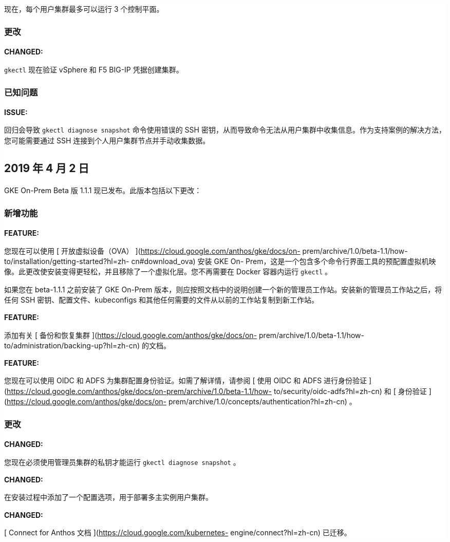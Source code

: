 现在，每个用户集群最多可以运行 3 个控制平面。

###  更改

**CHANGED:**

` gkectl ` 现在验证 vSphere 和 F5 BIG-IP 凭据创建集群。

###  已知问题

**ISSUE:**

回归会导致 ` gkectl diagnose snapshot ` 命令使用错误的 SSH
密钥，从而导致命令无法从用户集群中收集信息。作为支持案例的解决方法，您可能需要通过 SSH 连接到个人用户集群节点并手动收集数据。

##  2019 年 4 月 2 日

GKE On-Prem Beta 版 1.1.1 现已发布。此版本包括以下更改：

###  新增功能

**FEATURE:**

您现在可以使用 [ 开放虚拟设备（OVA） ](https://cloud.google.com/anthos/gke/docs/on-
prem/archive/1.0/beta-1.1/how-to/installation/getting-started?hl=zh-
cn#download_ova) 安装 GKE On-
Prem，这是一个包含多个命令行界面工具的预配置虚拟机映像。此更改使安装变得更轻松，并且移除了一个虚拟化层。您不再需要在 Docker 容器内运行 `
gkectl ` 。

如果您在 beta-1.1.1 之前安装了 GKE On-Prem 版本，则应按照文档中的说明创建一个新的管理员工作站。安装新的管理员工作站之后，将任何
SSH 密钥、配置文件、kubeconfigs 和其他任何需要的文件从以前的工作站复制到新工作站。

**FEATURE:**

添加有关 [ 备份和恢复集群 ](https://cloud.google.com/anthos/gke/docs/on-
prem/archive/1.0/beta-1.1/how-to/administration/backing-up?hl=zh-cn) 的文档。

**FEATURE:**

您现在可以使用 OIDC 和 ADFS 为集群配置身份验证。如需了解详情，请参阅 [ 使用 OIDC 和 ADFS 进行身份验证
](https://cloud.google.com/anthos/gke/docs/on-prem/archive/1.0/beta-1.1/how-
to/security/oidc-adfs?hl=zh-cn) 和 [ 身份验证
](https://cloud.google.com/anthos/gke/docs/on-
prem/archive/1.0/concepts/authentication?hl=zh-cn) 。

###  更改

**CHANGED:**

您现在必须使用管理员集群的私钥才能运行 ` gkectl diagnose snapshot ` 。

**CHANGED:**

在安装过程中添加了一个配置选项，用于部署多主实例用户集群。

**CHANGED:**

[ Connect for Anthos 文档 ](https://cloud.google.com/kubernetes-
engine/connect?hl=zh-cn) 已迁移。
